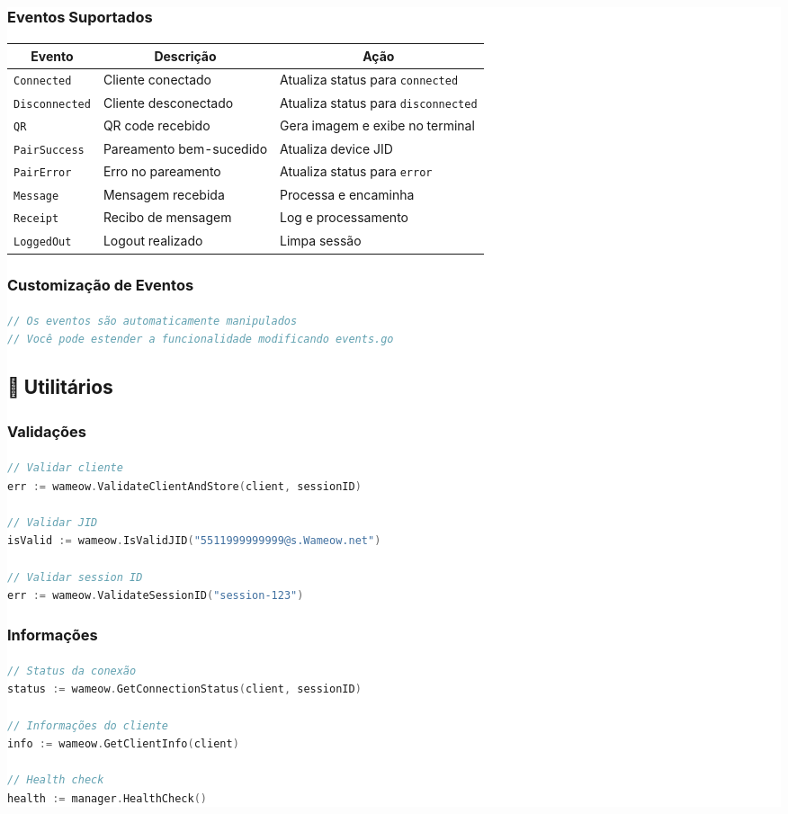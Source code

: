 ### **Eventos Suportados**

| Evento | Descrição | Ação |
|--------|-----------|------|
| `Connected` | Cliente conectado | Atualiza status para `connected` |
| `Disconnected` | Cliente desconectado | Atualiza status para `disconnected` |
| `QR` | QR code recebido | Gera imagem e exibe no terminal |
| `PairSuccess` | Pareamento bem-sucedido | Atualiza device JID |
| `PairError` | Erro no pareamento | Atualiza status para `error` |
| `Message` | Mensagem recebida | Processa e encaminha |
| `Receipt` | Recibo de mensagem | Log e processamento |
| `LoggedOut` | Logout realizado | Limpa sessão |

### **Customização de Eventos**

```go
// Os eventos são automaticamente manipulados
// Você pode estender a funcionalidade modificando events.go
```

## 🔧 Utilitários

### **Validações**

```go
// Validar cliente
err := wameow.ValidateClientAndStore(client, sessionID)

// Validar JID
isValid := wameow.IsValidJID("5511999999999@s.Wameow.net")

// Validar session ID
err := wameow.ValidateSessionID("session-123")
```

### **Informações**

```go
// Status da conexão
status := wameow.GetConnectionStatus(client, sessionID)

// Informações do cliente
info := wameow.GetClientInfo(client)

// Health check
health := manager.HealthCheck()
```
